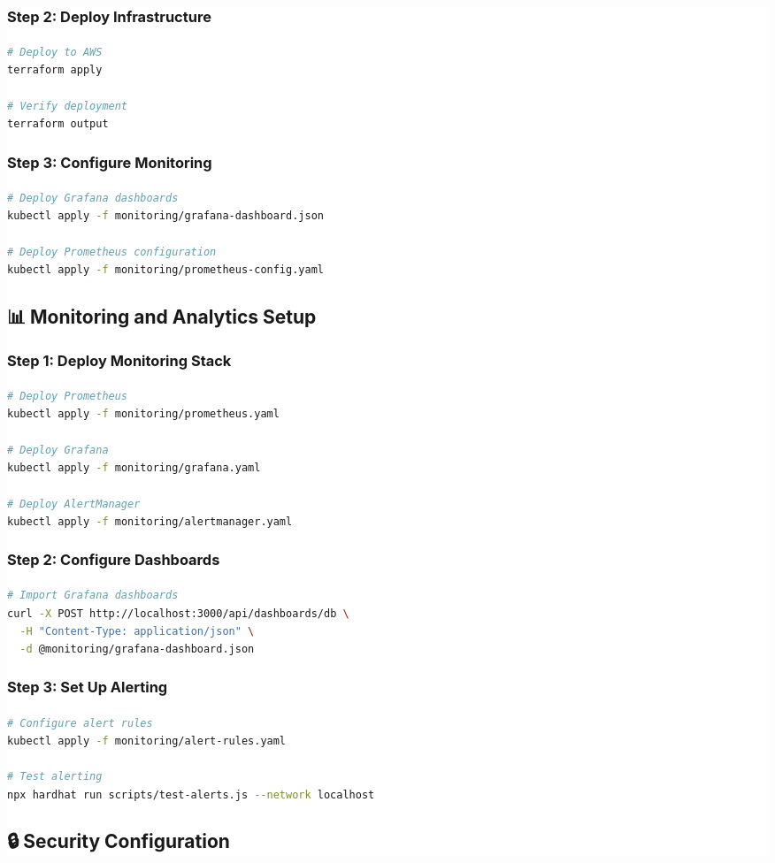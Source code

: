 ### Step 2: Deploy Infrastructure
```bash
# Deploy to AWS
terraform apply

# Verify deployment
terraform output
```

### Step 3: Configure Monitoring
```bash
# Deploy Grafana dashboards
kubectl apply -f monitoring/grafana-dashboard.json

# Deploy Prometheus configuration
kubectl apply -f monitoring/prometheus-config.yaml
```

## 📊 Monitoring and Analytics Setup

### Step 1: Deploy Monitoring Stack
```bash
# Deploy Prometheus
kubectl apply -f monitoring/prometheus.yaml

# Deploy Grafana
kubectl apply -f monitoring/grafana.yaml

# Deploy AlertManager
kubectl apply -f monitoring/alertmanager.yaml
```

### Step 2: Configure Dashboards
```bash
# Import Grafana dashboards
curl -X POST http://localhost:3000/api/dashboards/db \
  -H "Content-Type: application/json" \
  -d @monitoring/grafana-dashboard.json
```

### Step 3: Set Up Alerting
```bash
# Configure alert rules
kubectl apply -f monitoring/alert-rules.yaml

# Test alerting
npx hardhat run scripts/test-alerts.js --network localhost
```

## 🔒 Security Configuration
